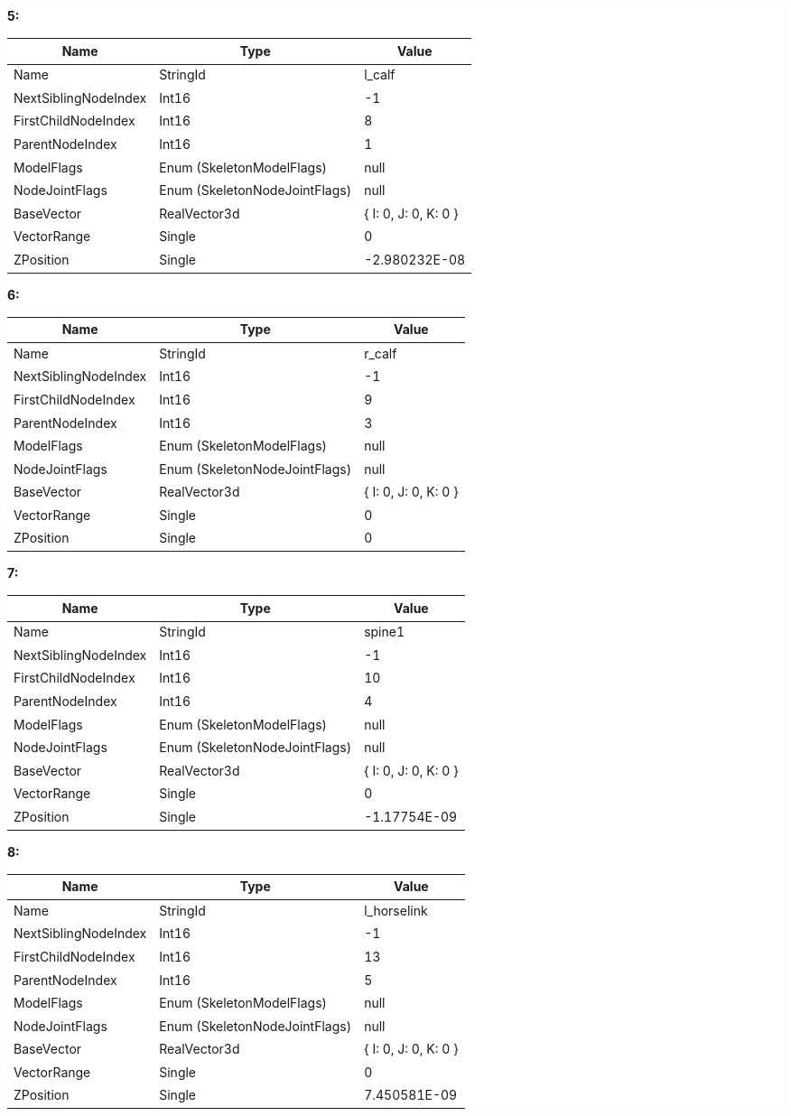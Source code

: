 
**5:**

Name	| Type	| Value
---	|---	|---	|
Name	|StringId	|l_calf
NextSiblingNodeIndex	|Int16	|-1
FirstChildNodeIndex	|Int16	|8
ParentNodeIndex	|Int16	|1
ModelFlags	|Enum (SkeletonModelFlags)	|null
NodeJointFlags	|Enum (SkeletonNodeJointFlags)	|null
BaseVector	|RealVector3d	|{ I: 0, J: 0, K: 0 }
VectorRange	|Single	|0
ZPosition	|Single	|-2.980232E-08


**6:**

Name	| Type	| Value
---	|---	|---	|
Name	|StringId	|r_calf
NextSiblingNodeIndex	|Int16	|-1
FirstChildNodeIndex	|Int16	|9
ParentNodeIndex	|Int16	|3
ModelFlags	|Enum (SkeletonModelFlags)	|null
NodeJointFlags	|Enum (SkeletonNodeJointFlags)	|null
BaseVector	|RealVector3d	|{ I: 0, J: 0, K: 0 }
VectorRange	|Single	|0
ZPosition	|Single	|0


**7:**

Name	| Type	| Value
---	|---	|---	|
Name	|StringId	|spine1
NextSiblingNodeIndex	|Int16	|-1
FirstChildNodeIndex	|Int16	|10
ParentNodeIndex	|Int16	|4
ModelFlags	|Enum (SkeletonModelFlags)	|null
NodeJointFlags	|Enum (SkeletonNodeJointFlags)	|null
BaseVector	|RealVector3d	|{ I: 0, J: 0, K: 0 }
VectorRange	|Single	|0
ZPosition	|Single	|-1.17754E-09


**8:**

Name	| Type	| Value
---	|---	|---	|
Name	|StringId	|l_horselink
NextSiblingNodeIndex	|Int16	|-1
FirstChildNodeIndex	|Int16	|13
ParentNodeIndex	|Int16	|5
ModelFlags	|Enum (SkeletonModelFlags)	|null
NodeJointFlags	|Enum (SkeletonNodeJointFlags)	|null
BaseVector	|RealVector3d	|{ I: 0, J: 0, K: 0 }
VectorRange	|Single	|0
ZPosition	|Single	|7.450581E-09

